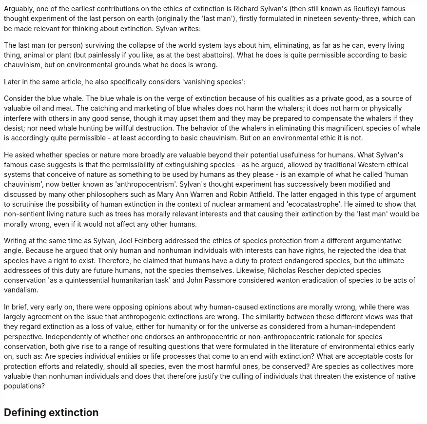 Arguably, one of the earliest contributions on the ethics of extinction is Richard Sylvan's (then still known as Routley) famous thought experiment of the last person on earth (originally the 'last man'), firstly formulated in nineteen seventy-three, which can be made relevant for thinking about extinction. Sylvan writes:

The last man (or person) surviving the collapse of the world system lays about him, eliminating, as far as he can, every living thing, animal or plant (but painlessly if you like, as at the best abattoirs). What he does is quite permissible according to basic chauvinism, but on environmental grounds what he does is wrong.

Later in the same article, he also specifically considers 'vanishing species':

Consider the blue whale. The blue whale is on the verge of extinction because of his qualities as a private good, as a source of valuable oil and meat. The catching and marketing of blue whales does not harm the whalers; it does not harm or physically interfere with others in any good sense, though it may upset them and they may be prepared to compensate the whalers if they desist; nor need whale hunting be willful destruction. The behavior of the whalers in eliminating this magnificent species of whale is accordingly quite permissible - at least according to basic chauvinism. But on an environmental ethic it is not.

He asked whether species or nature more broadly are valuable beyond their potential usefulness for humans. What Sylvan's famous case suggests is that the permissibility of extinguishing species - as he argued, allowed by traditional Western ethical systems that conceive of nature as something to be used by humans as they please - is an example of what he called 'human chauvinism', now better known as 'anthropocentrism'. Sylvan's thought experiment has successively been modified and discussed by many other philosophers such as Mary Ann Warren and Robin Attfield. The latter engaged in this type of argument to scrutinise the possibility of human extinction in the context of nuclear armament and 'ecocatastrophe'. He aimed to show that non-sentient living nature such as trees has morally relevant interests and that causing their extinction by the 'last man' would be morally wrong, even if it would not affect any other humans.

Writing at the same time as Sylvan, Joel Feinberg addressed the ethics of species protection from a different argumentative angle. Because he argued that only human and nonhuman individuals with interests can have rights, he rejected the idea that species have a right to exist. Therefore, he claimed that humans have a duty to protect endangered species, but the ultimate addressees of this duty are future humans, not the species themselves. Likewise, Nicholas Rescher depicted species conservation 'as a quintessential humanitarian task' and John Passmore considered wanton eradication of species to be acts of vandalism.

In brief, very early on, there were opposing opinions about why human-caused extinctions are morally wrong, while there was largely agreement on the issue that anthropogenic extinctions are wrong. The similarity between these different views was that they regard extinction as a loss of value, either for humanity or for the universe as considered from a human-independent perspective. Independently of whether one endorses an anthropocentric or non-anthropocentric rationale for species conservation, both give rise to a range of resulting questions that were formulated in the literature of environmental ethics early on, such as: Are species individual entities or life processes that come to an end with extinction? What are acceptable costs for protection efforts and relatedly, should all species, even the most harmful ones, be conserved? Are species as collectives more valuable than nonhuman individuals and does that therefore justify the culling of individuals that threaten the existence of native populations?


## Defining extinction
